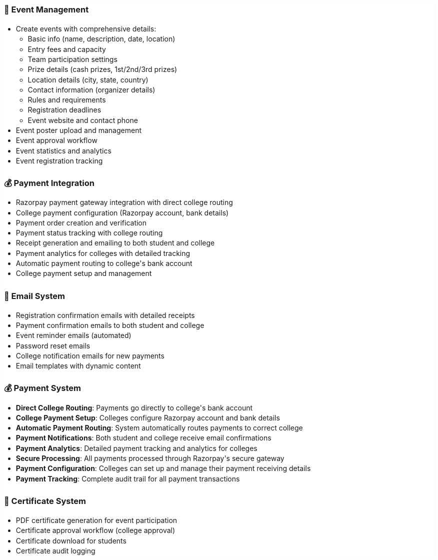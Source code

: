 ### **🎯 Event Management**
- Create events with comprehensive details:
  - Basic info (name, description, date, location)
  - Entry fees and capacity
  - Team participation settings
  - Prize details (cash prizes, 1st/2nd/3rd prizes)
  - Location details (city, state, country)
  - Contact information (organizer details)
  - Rules and requirements
  - Registration deadlines
  - Event website and contact phone
- Event poster upload and management
- Event approval workflow
- Event statistics and analytics
- Event registration tracking

### **💰 Payment Integration**
- Razorpay payment gateway integration with direct college routing
- College payment configuration (Razorpay account, bank details)
- Payment order creation and verification
- Payment status tracking with college routing
- Receipt generation and emailing to both student and college
- Payment analytics for colleges with detailed tracking
- Automatic payment routing to college's bank account
- College payment setup and management

### **📧 Email System**
- Registration confirmation emails with detailed receipts
- Payment confirmation emails to both student and college
- Event reminder emails (automated)
- Password reset emails
- College notification emails for new payments
- Email templates with dynamic content

### **💰 Payment System**
- **Direct College Routing**: Payments go directly to college's bank account
- **College Payment Setup**: Colleges configure Razorpay account and bank details
- **Automatic Payment Routing**: System automatically routes payments to correct college
- **Payment Notifications**: Both student and college receive email confirmations
- **Payment Analytics**: Detailed payment tracking and analytics for colleges
- **Secure Processing**: All payments processed through Razorpay's secure gateway
- **Payment Configuration**: Colleges can set up and manage their payment receiving details
- **Payment Tracking**: Complete audit trail for all payment transactions

### **📄 Certificate System**
- PDF certificate generation for event participation
- Certificate approval workflow (college approval)
- Certificate download for students
- Certificate audit logging
